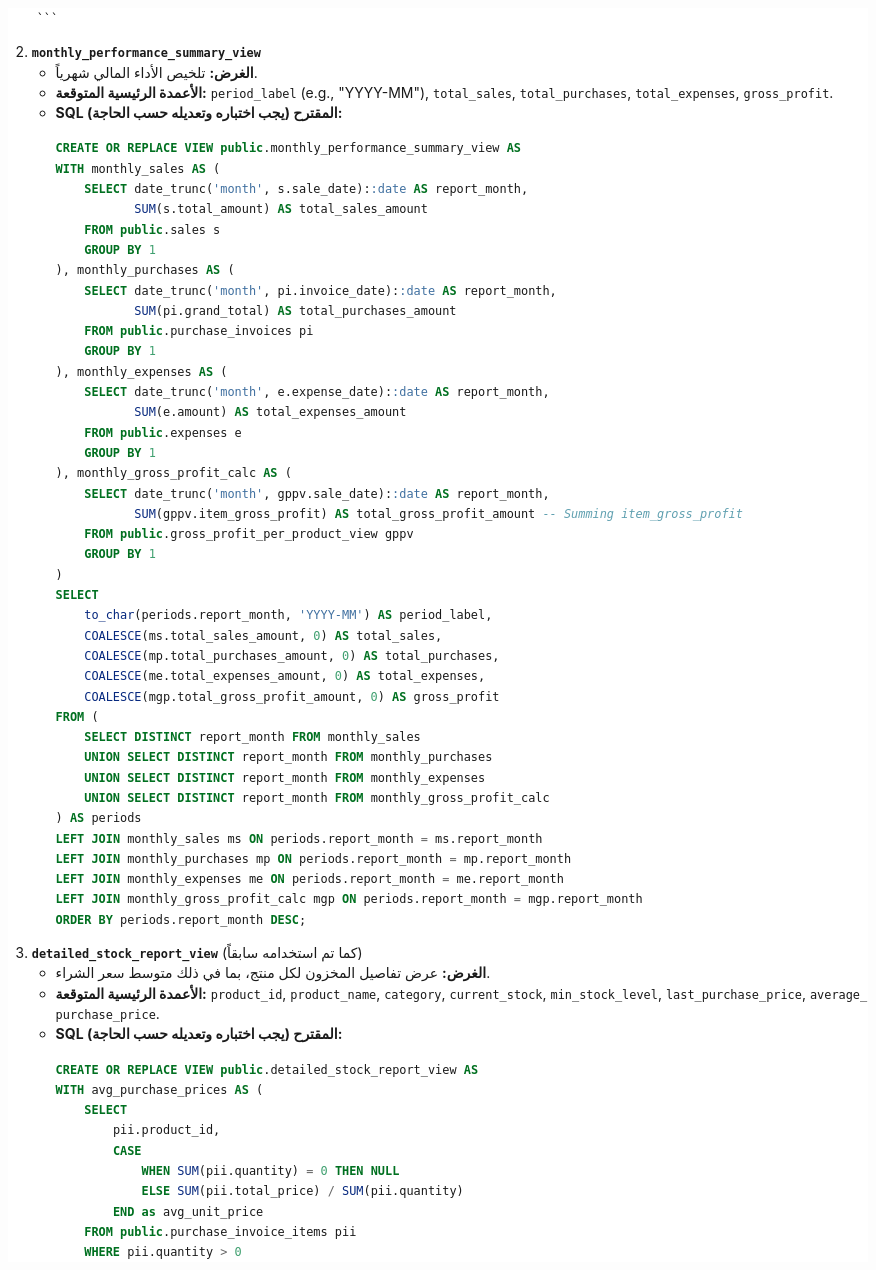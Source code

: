         ```

2.  **`monthly_performance_summary_view`**
    *   **الغرض:** تلخيص الأداء المالي شهرياً.
    *   **الأعمدة الرئيسية المتوقعة:** `period_label` (e.g., "YYYY-MM"), `total_sales`, `total_purchases`, `total_expenses`, `gross_profit`.
    *   **SQL المقترح (يجب اختباره وتعديله حسب الحاجة):**
        ```sql
        CREATE OR REPLACE VIEW public.monthly_performance_summary_view AS
        WITH monthly_sales AS (
            SELECT date_trunc('month', s.sale_date)::date AS report_month,
                   SUM(s.total_amount) AS total_sales_amount
            FROM public.sales s
            GROUP BY 1
        ), monthly_purchases AS (
            SELECT date_trunc('month', pi.invoice_date)::date AS report_month,
                   SUM(pi.grand_total) AS total_purchases_amount
            FROM public.purchase_invoices pi
            GROUP BY 1
        ), monthly_expenses AS (
            SELECT date_trunc('month', e.expense_date)::date AS report_month,
                   SUM(e.amount) AS total_expenses_amount
            FROM public.expenses e
            GROUP BY 1
        ), monthly_gross_profit_calc AS (
            SELECT date_trunc('month', gppv.sale_date)::date AS report_month,
                   SUM(gppv.item_gross_profit) AS total_gross_profit_amount -- Summing item_gross_profit
            FROM public.gross_profit_per_product_view gppv
            GROUP BY 1
        )
        SELECT
            to_char(periods.report_month, 'YYYY-MM') AS period_label,
            COALESCE(ms.total_sales_amount, 0) AS total_sales,
            COALESCE(mp.total_purchases_amount, 0) AS total_purchases,
            COALESCE(me.total_expenses_amount, 0) AS total_expenses,
            COALESCE(mgp.total_gross_profit_amount, 0) AS gross_profit
        FROM (
            SELECT DISTINCT report_month FROM monthly_sales
            UNION SELECT DISTINCT report_month FROM monthly_purchases
            UNION SELECT DISTINCT report_month FROM monthly_expenses
            UNION SELECT DISTINCT report_month FROM monthly_gross_profit_calc
        ) AS periods
        LEFT JOIN monthly_sales ms ON periods.report_month = ms.report_month
        LEFT JOIN monthly_purchases mp ON periods.report_month = mp.report_month
        LEFT JOIN monthly_expenses me ON periods.report_month = me.report_month
        LEFT JOIN monthly_gross_profit_calc mgp ON periods.report_month = mgp.report_month
        ORDER BY periods.report_month DESC;
        ```
3.  **`detailed_stock_report_view`** (كما تم استخدامه سابقاً)
    *   **الغرض:** عرض تفاصيل المخزون لكل منتج، بما في ذلك متوسط سعر الشراء.
    *   **الأعمدة الرئيسية المتوقعة:** `product_id`, `product_name`, `category`, `current_stock`, `min_stock_level`, `last_purchase_price`, `average_purchase_price`.
    *   **SQL المقترح (يجب اختباره وتعديله حسب الحاجة):**
        ```sql
        CREATE OR REPLACE VIEW public.detailed_stock_report_view AS
        WITH avg_purchase_prices AS (
            SELECT
                pii.product_id,
                CASE
                    WHEN SUM(pii.quantity) = 0 THEN NULL
                    ELSE SUM(pii.total_price) / SUM(pii.quantity)
                END as avg_unit_price
            FROM public.purchase_invoice_items pii
            WHERE pii.quantity > 0